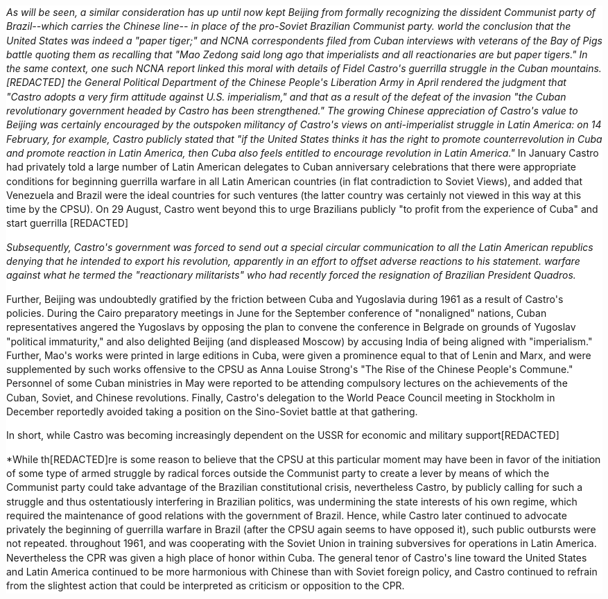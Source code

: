 *As will be seen, a similar consideration has up until now kept Beijing from formally recognizing the dissident Communist party of Brazil--which carries the Chinese line-- in place of the pro-Soviet Brazilian Communist party. world the conclusion that the United States was indeed a "paper tiger;" and NCNA correspondents filed from Cuban interviews with veterans of the Bay of Pigs battle quoting them as recalling that "Mao Zedong said long ago that imperialists and all reactionaries are but paper tigers." In the same context, one such NCNA report linked this moral with details of Fidel Castro's guerrilla struggle in the Cuban mountains. [REDACTED] the General Political Department of the Chinese People's Liberation Army in April rendered the judgment that "Castro adopts a very firm attitude against U.S. imperialism," and that as a result of the defeat of the invasion "the Cuban revolutionary government headed by Castro has been strengthened." The growing Chinese appreciation of Castro's value to Beijing was certainly encouraged by the outspoken militancy of Castro's views on anti-imperialist struggle in Latin America: on 14 February, for example, Castro publicly stated that "if the United States thinks it has the right to promote counterrevolution in Cuba and promote reaction in Latin America, then Cuba also feels entitled to encourage revolution in Latin America."* In January Castro had privately told a large number of Latin American delegates to Cuban anniversary celebrations that there were appropriate conditions for beginning guerrilla warfare in all Latin American countries (in flat contradiction to Soviet Views), and added that Venezuela and Brazil were the ideal countries for such ventures (the latter country was certainly not viewed in this way at this time by the CPSU). On 29 August, Castro went beyond this to urge Brazilians publicly "to profit from the experience of Cuba" and start guerrilla [REDACTED]

*Subsequently, Castro's government was forced to send out a special circular communication to all the Latin American republics denying that he intended to export his revolution, apparently in an effort to offset adverse reactions to his statement. warfare against what he termed the "reactionary militarists" who had recently forced the resignation of Brazilian President Quadros.*

Further, Beijing was undoubtedly gratified by the friction between Cuba and Yugoslavia during 1961 as a result of Castro's policies. During the Cairo preparatory meetings in June for the September conference of "nonaligned" nations, Cuban representatives angered the Yugoslavs by opposing the plan to convene the conference in Belgrade on grounds of Yugoslav "political immaturity," and also delighted Beijing (and displeased Moscow) by accusing India of being aligned with "imperialism." Further, Mao's works were printed in large editions in Cuba, were given a prominence equal to that of Lenin and Marx, and were supplemented by such works offensive to the CPSU as Anna Louise Strong's "The Rise of the Chinese People's Commune." Personnel of some Cuban ministries in May were reported to be attending compulsory lectures on the achievements of the Cuban, Soviet, and Chinese revolutions. Finally, Castro's delegation to the World Peace Council meeting in Stockholm in December reportedly avoided taking a position on the Sino-Soviet battle at that gathering.

In short, while Castro was becoming increasingly dependent on the USSR for economic and military support[REDACTED]

*While th[REDACTED]re is some reason to believe that the CPSU at this particular moment may have been in favor of the initiation of some type of armed struggle by radical forces outside the Communist party to create a lever by means of which the Communist party could take advantage of the Brazilian constitutional crisis, nevertheless Castro, by publicly calling for such a struggle and thus ostentatiously interfering in Brazilian politics, was undermining the state interests of his own regime, which required the maintenance of good relations with the government of Brazil. Hence, while Castro later continued to advocate privately the beginning of guerrilla warfare in Brazil (after the CPSU again seems to have opposed it), such public outbursts were not repeated. throughout 1961, and was cooperating with the Soviet Union in training subversives for operations in Latin America. Nevertheless the CPR was given a high place of honor within Cuba. The general tenor of Castro's line toward the United States and Latin America continued to be more harmonious with Chinese than with Soviet foreign policy, and Castro continued to refrain from the slightest action that could be interpreted as criticism or opposition to the CPR.
